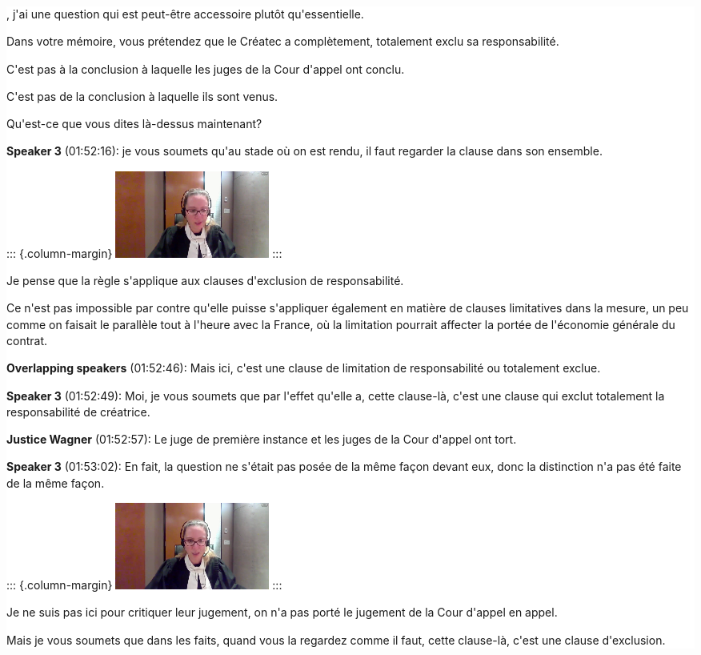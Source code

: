 , j'ai une question qui est peut-être accessoire plutôt qu'essentielle.

Dans votre mémoire, vous prétendez que le Créatec a complètement, totalement exclu sa responsabilité.

C'est pas à la conclusion à laquelle les juges de la Cour d'appel ont conclu.

C'est pas de la conclusion à laquelle ils sont venus.

Qu'est-ce que vous dites là-dessus maintenant?

**Speaker 3** (01:52:16): je vous soumets qu'au stade où on est rendu, il faut regarder la clause dans son ensemble.

::: {.column-margin}
![](6751.png)
:::

Je pense que la règle s'applique aux clauses d'exclusion de responsabilité.

Ce n'est pas impossible par contre qu'elle puisse s'appliquer également en matière de clauses limitatives dans la mesure, un peu comme on faisait le parallèle tout à l'heure avec la France, où la limitation pourrait affecter la portée de l'économie générale du contrat.

**Overlapping speakers** (01:52:46): Mais ici, c'est une clause de limitation de responsabilité ou totalement exclue.

**Speaker 3** (01:52:49): Moi, je vous soumets que par l'effet qu'elle a, cette clause-là, c'est une clause qui exclut totalement la responsabilité de créatrice.

**Justice Wagner** (01:52:57): Le juge de première instance et les juges de la Cour d'appel ont tort.

**Speaker 3** (01:53:02): En fait, la question ne s'était pas posée de la même façon devant eux, donc la distinction n'a pas été faite de la même façon.

::: {.column-margin}
![](6792.png)
:::

Je ne suis pas ici pour critiquer leur jugement, on n'a pas porté le jugement de la Cour d'appel en appel.

Mais je vous soumets que dans les faits, quand vous la regardez comme il faut, cette clause-là, c'est une clause d'exclusion.
